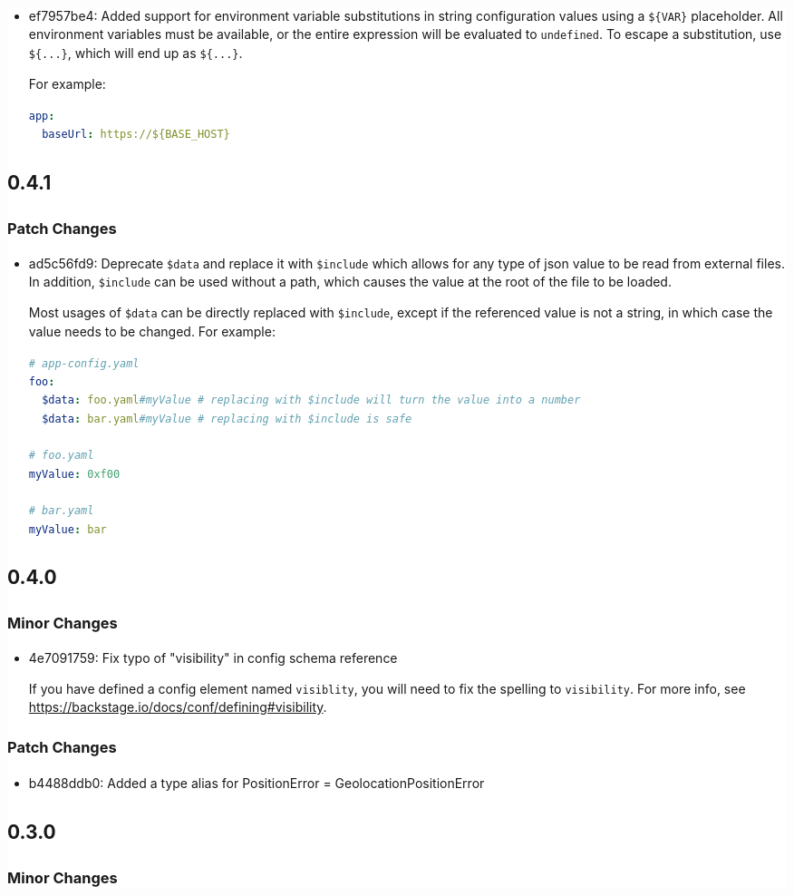 - ef7957be4: Added support for environment variable substitutions in string configuration values using a `${VAR}` placeholder. All environment variables must be available, or the entire expression will be evaluated to `undefined`. To escape a substitution, use `${...}`, which will end up as `${...}`.

  For example:

  ```yaml
  app:
    baseUrl: https://${BASE_HOST}
  ```

## 0.4.1

### Patch Changes

- ad5c56fd9: Deprecate `$data` and replace it with `$include` which allows for any type of json value to be read from external files. In addition, `$include` can be used without a path, which causes the value at the root of the file to be loaded.

  Most usages of `$data` can be directly replaced with `$include`, except if the referenced value is not a string, in which case the value needs to be changed. For example:

  ```yaml
  # app-config.yaml
  foo:
    $data: foo.yaml#myValue # replacing with $include will turn the value into a number
    $data: bar.yaml#myValue # replacing with $include is safe

  # foo.yaml
  myValue: 0xf00

  # bar.yaml
  myValue: bar
  ```

## 0.4.0

### Minor Changes

- 4e7091759: Fix typo of "visibility" in config schema reference

  If you have defined a config element named `visiblity`, you
  will need to fix the spelling to `visibility`. For more info,
  see https://backstage.io/docs/conf/defining#visibility.

### Patch Changes

- b4488ddb0: Added a type alias for PositionError = GeolocationPositionError

## 0.3.0

### Minor Changes
